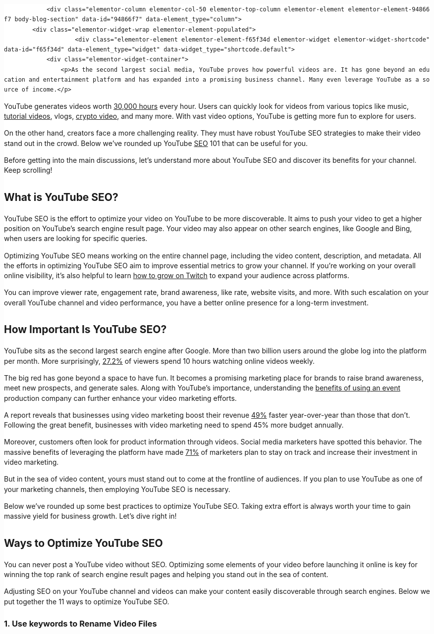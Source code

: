 				<div class="elementor-column elementor-col-50 elementor-top-column elementor-element elementor-element-94866f7 body-blog-section" data-id="94866f7" data-element_type="column">
			<div class="elementor-widget-wrap elementor-element-populated">
						<div class="elementor-element elementor-element-f65f34d elementor-widget elementor-widget-shortcode" data-id="f65f34d" data-element_type="widget" data-widget_type="shortcode.default">
				<div class="elementor-widget-container">
					<p>As the second largest social media, YouTube proves how powerful videos are. It has gone beyond an education and entertainment platform and has expanded into a promising business channel. Many even leverage YouTube as a source of income.</p>
<p>YouTube generates videos worth <a href="https://www.statista.com/statistics/259477/hours-of-video-uploaded-to-youtube-every-minute/">30,000 hours</a> every hour. Users can quickly look for videos from various topics like music, <a href="https://invideo.io/make/tutorial-videos/">tutorial videos</a>, vlogs, <a href="https://breadnbeyond.com/blockchain/cryptocurrency-videos/">crypto video</a>, and many more. With vast video options, YouTube is getting more fun to explore for users.</p>
<p>On the other hand, creators face a more challenging reality. They must have robust YouTube SEO strategies to make their video stand out in the crowd. Below we’ve rounded up YouTube <a href="https://www.linkio.com/seo-tutorial/">SEO</a> 101 that can be useful for you.</p>
<p>Before getting into the main discussions, let’s understand more about YouTube SEO and discover its benefits for your channel. Keep scrolling!</p>
<h2><span id="what-is-youtube-seo">What is YouTube SEO?</span></h2>
<p>YouTube SEO is the effort to optimize your video on YouTube to be more discoverable. It aims to push your video to get a higher position on YouTube’s search engine result page. Your video may also appear on other search engines, like Google and Bing, when users are looking for specific queries.</p>
<p>Optimizing YouTube SEO means working on the entire channel page, including the video content, description, and metadata. All the efforts in optimizing YouTube SEO aim to improve essential metrics to grow your channel. If you’re working on your overall online visibility, it’s also helpful to learn <a href="https://blerp.com/blog/post/Maximizing-SEO-for-Your-Twitch-Stream" target="_blank" rel="noopener">how to grow on Twitch</a> to expand your audience across platforms.</p>
<p>You can improve viewer rate, engagement rate, brand awareness, like rate, website visits, and more. With such escalation on your overall YouTube channel and video performance, you have a better online presence for a long-term investment.</p>
<h2><span id="how-important-is-youtube-seo">How Important Is YouTube SEO?</span></h2>
<p>YouTube sits as the second largest search engine after Google. More than two billion users around the globe log into the platform per month. More surprisingly, <a href="https://www.statista.com/statistics/611707/online-video-time-spent/">27.2%</a> of viewers spend 10 hours watching online videos weekly.</p>
<p>The big red has gone beyond a space to have fun. It becomes a promising marketing place for brands to raise brand awareness, meet new prospects, and generate sales. Along with YouTube’s importance, understanding the <a href="https://eventflare.io/journal/hire-a-production-company-for-your-virtual-events" target="_blank" rel="noopener">benefits of using an event</a> production company can further enhance your video marketing efforts.</p>
<p>A report reveals that businesses using video marketing boost their revenue <a href="http://awesome.vidyard.com/rs/273-EQL-130/images/Vidyard_Aberdeen_Impact_of_Video_Marketing.pdf">49%</a> faster year-over-year than those that don’t. Following the great benefit, businesses with video marketing need to spend 45% more budget annually.</p>
<p>Moreover, customers often look for product information through videos. Social media marketers have spotted this behavior. The massive benefits of leveraging the platform have made <a href="https://contentmarketinginstitute.com/wp-content/uploads/2019/10/2020_B2B_Research_Final.pdf">71%</a> of marketers plan to stay on track and increase their investment in video marketing.</p>
<p>But in the sea of video content, yours must stand out to come at the frontline of audiences. If you plan to use YouTube as one of your marketing channels, then employing YouTube SEO is necessary.</p>
<p>Below we’ve rounded up some best practices to optimize YouTube SEO. Taking extra effort is always worth your time to gain massive yield for business growth. Let’s dive right in!</p>
<h2><span id="ways-to-optimize-youtube-seo">Ways to Optimize YouTube SEO</span></h2>
<p>You can never post a YouTube video without SEO. Optimizing some elements of your video before launching it online is key for winning the top rank of search engine result pages and helping you stand out in the sea of content.</p>
<p>Adjusting SEO on your YouTube channel and videos can make your content easily discoverable through search engines. Below we put together the 11 ways to optimize YouTube SEO.</p>
<h3>1. Use keywords to Rename Video Files</h3>